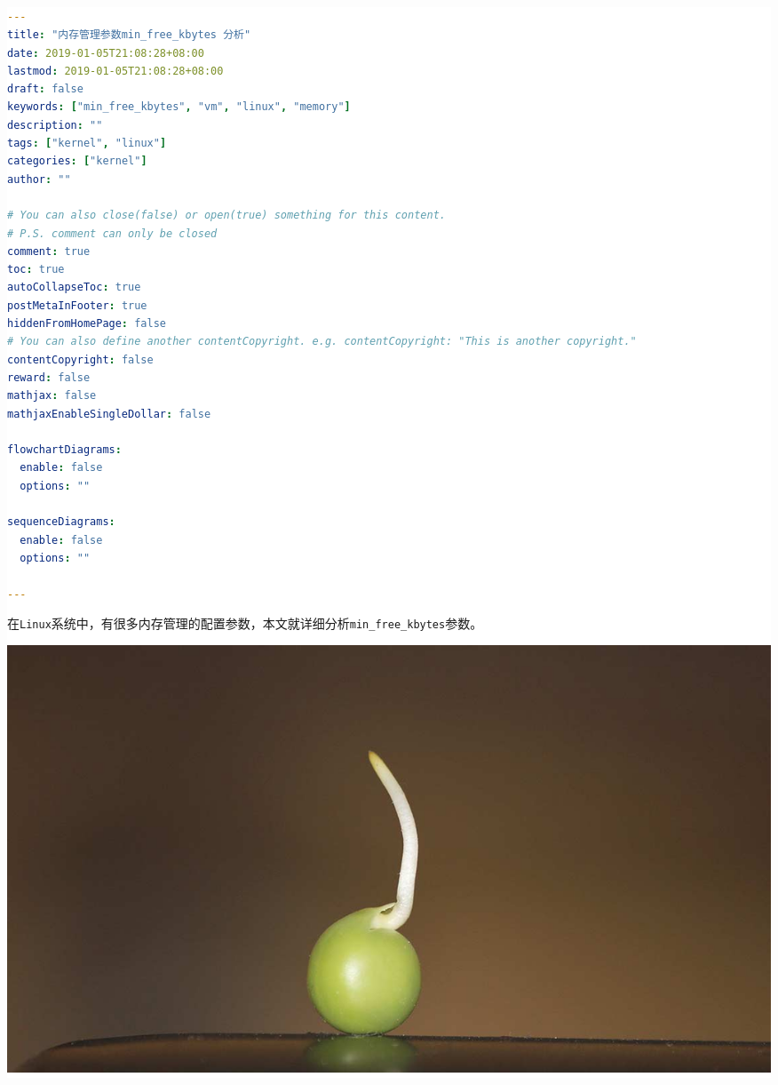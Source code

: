 ```yaml
---
title: "内存管理参数min_free_kbytes 分析"
date: 2019-01-05T21:08:28+08:00
lastmod: 2019-01-05T21:08:28+08:00
draft: false 
keywords: ["min_free_kbytes", "vm", "linux", "memory"]
description: ""
tags: ["kernel", "linux"]
categories: ["kernel"]
author: ""

# You can also close(false) or open(true) something for this content.
# P.S. comment can only be closed
comment: true
toc: true
autoCollapseToc: true
postMetaInFooter: true
hiddenFromHomePage: false
# You can also define another contentCopyright. e.g. contentCopyright: "This is another copyright."
contentCopyright: false
reward: false
mathjax: false
mathjaxEnableSingleDollar: false

flowchartDiagrams:
  enable: false
  options: ""

sequenceDiagrams: 
  enable: false
  options: ""

---
```


在`Linux`系统中，有很多内存管理的配置参数，本文就详细分析`min_free_kbytes`参数。



![](./pic.jpg)